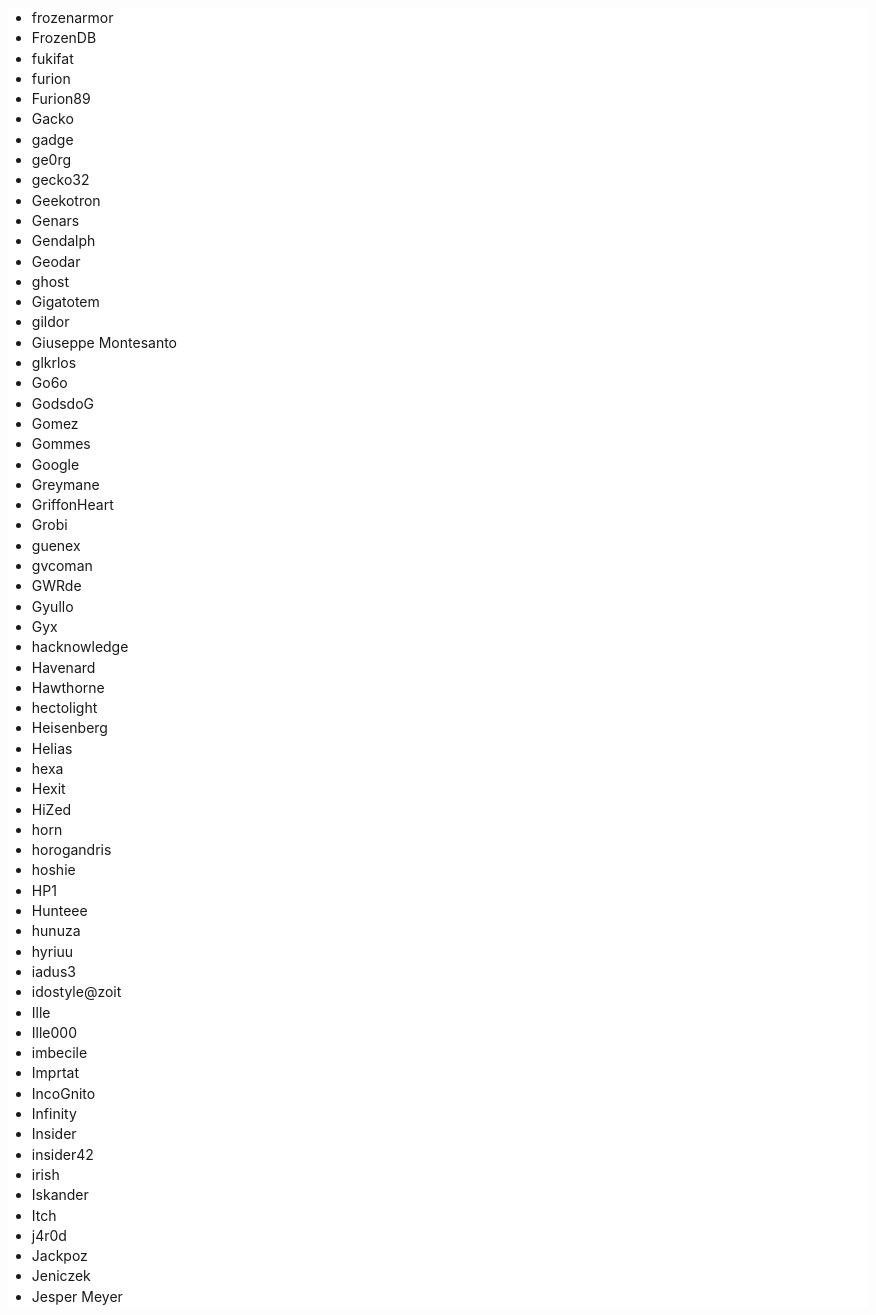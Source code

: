 - frozenarmor 
- FrozenDB 
- fukifat 
- furion 
- Furion89 
- Gacko 
- gadge 
- ge0rg 
- gecko32 
- Geekotron
- Genars 
- Gendalph 
- Geodar 
- ghost 
- Gigatotem 
- gildor 
- Giuseppe Montesanto 
- glkrlos 
- Go6o 
- GodsdoG 
- Gomez 
- Gommes 
- Google 
- Greymane
- GriffonHeart 
- Grobi 
- guenex 
- gvcoman 
- GWRde 
- Gyullo 
- Gyx 
- hacknowledge 
- Havenard 
- Hawthorne 
- hectolight 
- Heisenberg 
- Helias 
- hexa 
- Hexit
- HiZed 
- horn 
- horogandris 
- hoshie
- HP1 
- Hunteee 
- hunuza 
- hyriuu 
- iadus3 
- idostyle@zoit 
- Ille 
- Ille000 
- imbecile 
- Imprtat 
- IncoGnito 
- Infinity 
- Insider 
- insider42 
- irish 
- Iskander 
- Itch 
- j4r0d
- Jackpoz 
- Jeniczek
- Jesper Meyer 